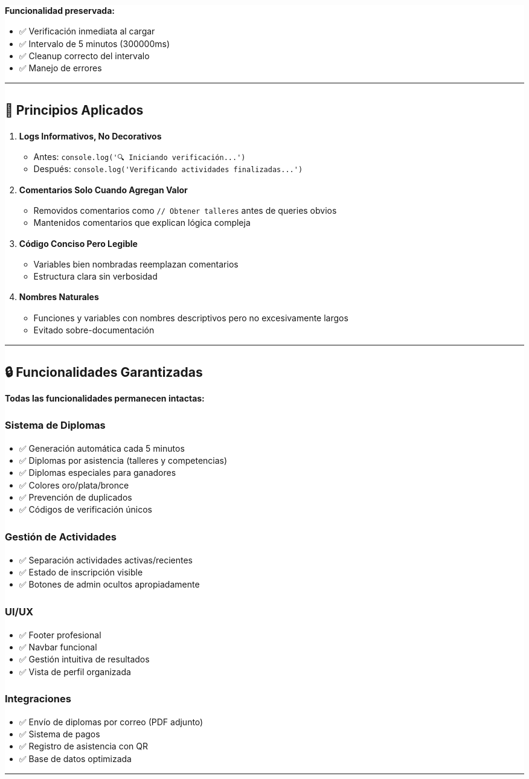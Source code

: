 **Funcionalidad preservada:**
- ✅ Verificación inmediata al cargar
- ✅ Intervalo de 5 minutos (300000ms)
- ✅ Cleanup correcto del intervalo
- ✅ Manejo de errores

---

## 🎯 Principios Aplicados

1. **Logs Informativos, No Decorativos**
   - Antes: `console.log('🔍 Iniciando verificación...')`
   - Después: `console.log('Verificando actividades finalizadas...')`

2. **Comentarios Solo Cuando Agregan Valor**
   - Removidos comentarios como `// Obtener talleres` antes de queries obvios
   - Mantenidos comentarios que explican lógica compleja

3. **Código Conciso Pero Legible**
   - Variables bien nombradas reemplazan comentarios
   - Estructura clara sin verbosidad

4. **Nombres Naturales**
   - Funciones y variables con nombres descriptivos pero no excesivamente largos
   - Evitado sobre-documentación

---

## 🔒 Funcionalidades Garantizadas

**Todas las funcionalidades permanecen intactas:**

### Sistema de Diplomas
- ✅ Generación automática cada 5 minutos
- ✅ Diplomas por asistencia (talleres y competencias)
- ✅ Diplomas especiales para ganadores
- ✅ Colores oro/plata/bronce
- ✅ Prevención de duplicados
- ✅ Códigos de verificación únicos

### Gestión de Actividades
- ✅ Separación actividades activas/recientes
- ✅ Estado de inscripción visible
- ✅ Botones de admin ocultos apropiadamente

### UI/UX
- ✅ Footer profesional
- ✅ Navbar funcional
- ✅ Gestión intuitiva de resultados
- ✅ Vista de perfil organizada

### Integraciones
- ✅ Envío de diplomas por correo (PDF adjunto)
- ✅ Sistema de pagos
- ✅ Registro de asistencia con QR
- ✅ Base de datos optimizada

---